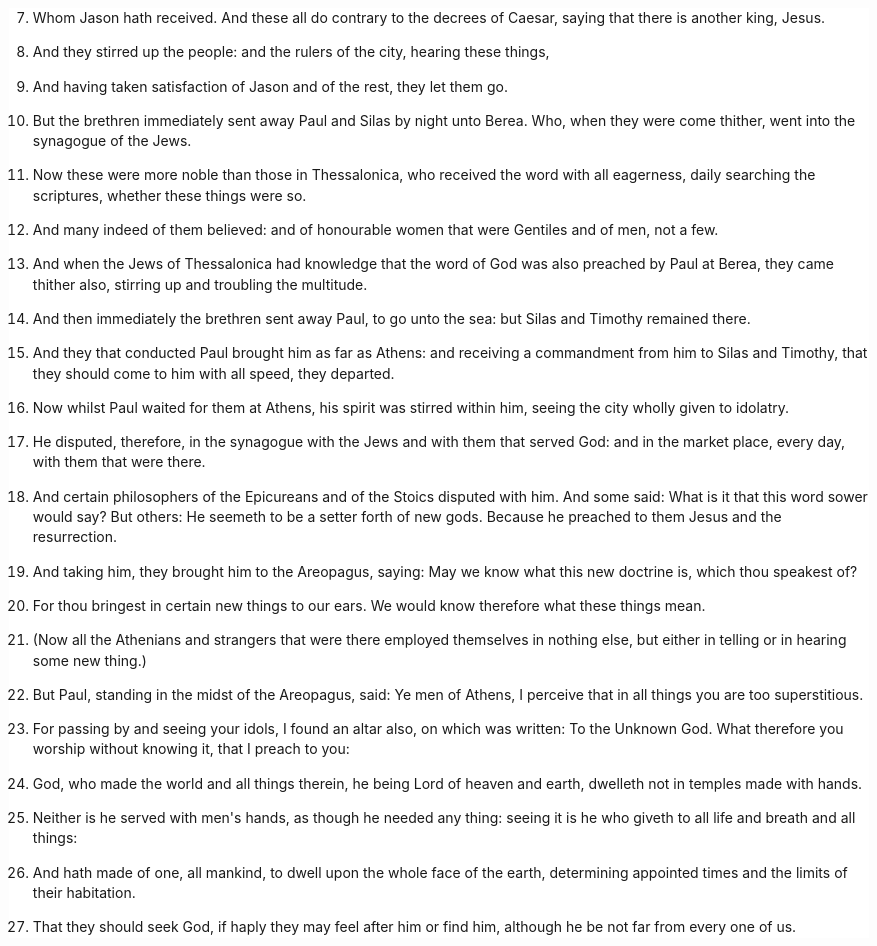 7. Whom Jason hath received. And these all do contrary to the decrees of Caesar, saying that there is another king, Jesus.

8. And they stirred up the people: and the rulers of the city, hearing these things,

9. And having taken satisfaction of Jason and of the rest, they let them go.

10. But the brethren immediately sent away Paul and Silas by night unto Berea. Who, when they were come thither, went into the synagogue of the Jews.

11. Now these were more noble than those in Thessalonica, who received the word with all eagerness, daily searching the scriptures, whether these things were so.

12. And many indeed of them believed: and of honourable women that were Gentiles and of men, not a few.

13. And when the Jews of Thessalonica had knowledge that the word of God was also preached by Paul at Berea, they came thither also, stirring up and troubling the multitude.

14. And then immediately the brethren sent away Paul, to go unto the sea: but Silas and Timothy remained there.

15. And they that conducted Paul brought him as far as Athens: and receiving a commandment from him to Silas and Timothy, that they should come to him with all speed, they departed.

16. Now whilst Paul waited for them at Athens, his spirit was stirred within him, seeing the city wholly given to idolatry.

17. He disputed, therefore, in the synagogue with the Jews and with them that served God: and in the market place, every day, with them that were there.

18. And certain philosophers of the Epicureans and of the Stoics disputed with him. And some said: What is it that this word sower would say? But others: He seemeth to be a setter forth of new gods. Because he preached to them Jesus and the resurrection.

19. And taking him, they brought him to the Areopagus, saying: May we know what this new doctrine is, which thou speakest of?

20. For thou bringest in certain new things to our ears. We would know therefore what these things mean.

21. (Now all the Athenians and strangers that were there employed themselves in nothing else, but either in telling or in hearing some new thing.)

22. But Paul, standing in the midst of the Areopagus, said: Ye men of Athens, I perceive that in all things you are too superstitious.

23. For passing by and seeing your idols, I found an altar also, on which was written: To the Unknown God. What therefore you worship without knowing it, that I preach to you:

24. God, who made the world and all things therein, he being Lord of heaven and earth, dwelleth not in temples made with hands.

25. Neither is he served with men's hands, as though he needed any thing: seeing it is he who giveth to all life and breath and all things:

26. And hath made of one, all mankind, to dwell upon the whole face of the earth, determining appointed times and the limits of their habitation.

27. That they should seek God, if haply they may feel after him or find him, although he be not far from every one of us.
